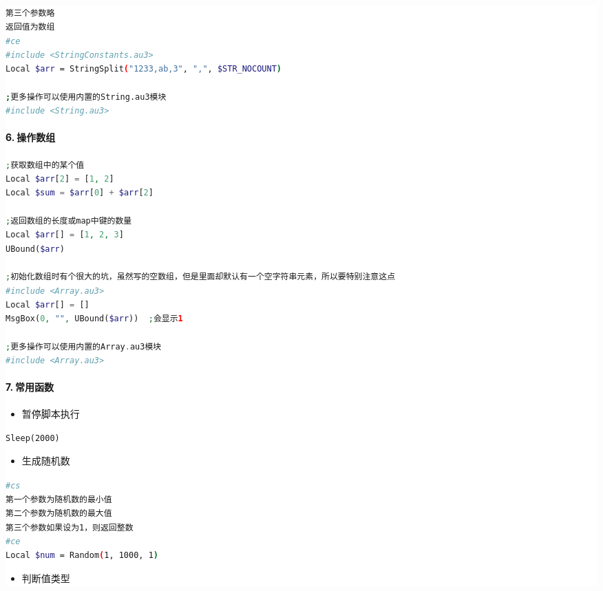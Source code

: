 ```bash
第三个参数略
返回值为数组
#ce
#include <StringConstants.au3>
Local $arr = StringSplit("1233,ab,3", ",", $STR_NOCOUNT)

;更多操作可以使用内置的String.au3模块
#include <String.au3>
```

#### 6. 操作数组



```php
;获取数组中的某个值
Local $arr[2] = [1, 2]
Local $sum = $arr[0] + $arr[2]

;返回数组的长度或map中键的数量
Local $arr[] = [1, 2, 3]
UBound($arr)

;初始化数组时有个很大的坑，虽然写的空数组，但是里面却默认有一个空字符串元素，所以要特别注意这点
#include <Array.au3>
Local $arr[] = []
MsgBox(0, "", UBound($arr))  ;会显示1

;更多操作可以使用内置的Array.au3模块
#include <Array.au3>
```

#### 7. 常用函数

- 暂停脚本执行



```undefined
Sleep(2000)
```

- 生成随机数



```bash
#cs
第一个参数为随机数的最小值
第二个参数为随机数的最大值
第三个参数如果设为1，则返回整数
#ce
Local $num = Random(1, 1000, 1)
```

- 判断值类型

